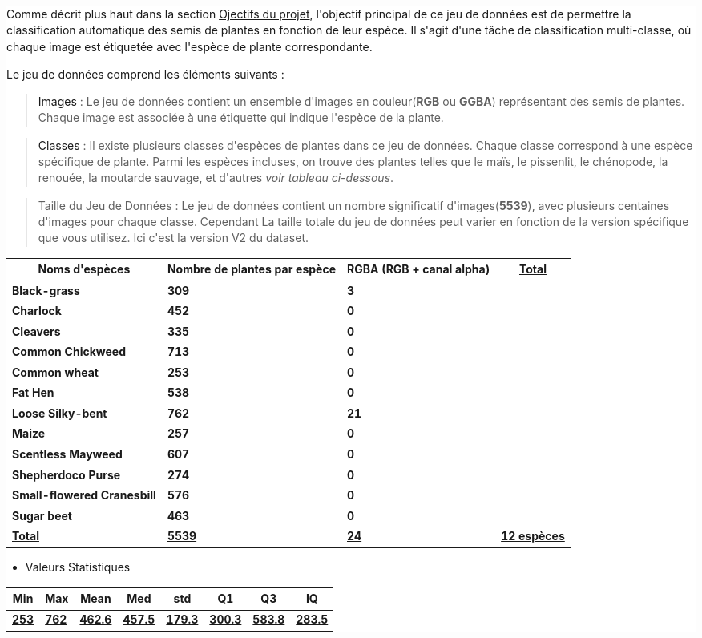Comme décrit plus haut dans la section <a name="section-11"></a>[Ojectifs du projet](#sous-section-11), l'objectif principal de ce jeu de données est de permettre la classification automatique des semis de plantes en fonction de leur espèce. Il s'agit d'une tâche de classification multi-classe, où chaque image est étiquetée avec l'espèce de plante correspondante.

Le jeu de données comprend les éléments suivants :

> [Images]() : Le jeu de données contient un ensemble d'images en couleur(**RGB** ou **GGBA**) représentant des semis de plantes. Chaque image est associée à    une étiquette qui indique l'espèce de la plante.

> [Classes]() : Il existe plusieurs classes d'espèces de plantes dans ce jeu de données. Chaque classe correspond à une espèce spécifique de plante. Parmi les espèces incluses, on trouve des plantes telles que le maïs, le pissenlit, le chénopode, la renouée, la moutarde sauvage, et d'autres *voir tableau ci-dessous*.

> Taille du Jeu de Données : Le jeu de données contient un nombre significatif d'images(**5539**), avec plusieurs centaines d'images pour chaque classe. Cependant La taille totale du jeu de données peut varier en fonction de la version spécifique que vous utilisez. Ici c'est la version V2 du dataset.

| __Noms d'espèces__                    | __Nombre de plantes par espèce__ | __RGBA (RGB + canal alpha)__  |__[Total]()__|
|---------------------------------------|----------------------------------|-----------------------------|------|
| __Black-grass__                       | __309__               | __3__|
| __Charlock__                          | __452__               | __0__|
| __Cleavers__                          | __335__               | __0__|
| __Common Chickweed__                  | __713__               | __0__|
| __Common wheat__                      | __253__               | __0__|
| __Fat Hen__                           | __538__               | __0__|
| __Loose Silky-bent__                  | __762__               | __21__|
| __Maize__                             | __257__               | __0__|
| __Scentless Mayweed__                 | __607__               | __0__|
| __Shepherdoco Purse__                 | __274__               | __0__|
| __Small-flowered Cranesbill__         | __576__               | __0__|
| __Sugar beet__                        | __463__               | __0__|
|  __[Total]()__                        | __[5539]()__                     | __[24]()__      |__[12 espèces]()__|

- Valeurs Statistiques

|__Min__        | __Max__     | __Mean__         | __Med__        | __std__       | __Q1__         | __Q3__       | __IQ__        |
|---------------|-------------|------------------|----------------|---------------|----------------|--------------|---------------|
|  __[253]()__  | __[762]()__ | __[462.6]()__    | __[457.5]()__  | __[179.3]()__ | __[300.3]()__  |__[583.8]()__ | __[283.5]()__ |
